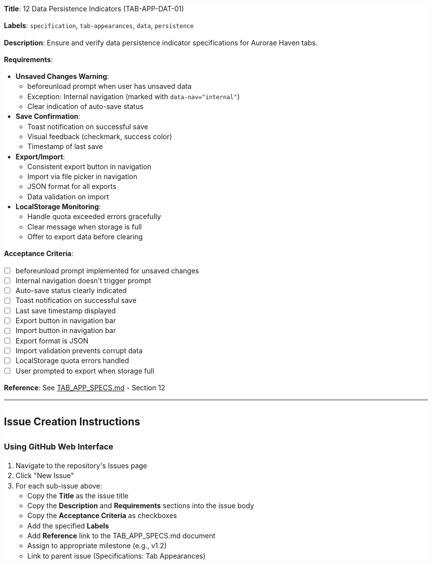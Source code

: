**Title**: 12 Data Persistence Indicators (TAB-APP-DAT-01)

**Labels**: `specification`, `tab-appearances`, `data`, `persistence`

**Description**:
Ensure and verify data persistence indicator specifications for Aurorae Haven tabs.

**Requirements**:

- **Unsaved Changes Warning**:
  - beforeunload prompt when user has unsaved data
  - Exception: Internal navigation (marked with `data-nav="internal"`)
  - Clear indication of auto-save status
- **Save Confirmation**:
  - Toast notification on successful save
  - Visual feedback (checkmark, success color)
  - Timestamp of last save
- **Export/Import**:
  - Consistent export button in navigation
  - Import via file picker in navigation
  - JSON format for all exports
  - Data validation on import
- **LocalStorage Monitoring**:
  - Handle quota exceeded errors gracefully
  - Clear message when storage is full
  - Offer to export data before clearing

**Acceptance Criteria**:

- [ ] beforeunload prompt implemented for unsaved changes
- [ ] Internal navigation doesn't trigger prompt
- [ ] Auto-save status clearly indicated
- [ ] Toast notification on successful save
- [ ] Last save timestamp displayed
- [ ] Export button in navigation bar
- [ ] Import button in navigation bar
- [ ] Export format is JSON
- [ ] Import validation prevents corrupt data
- [ ] LocalStorage quota errors handled
- [ ] User prompted to export when storage full

**Reference**: See [TAB_APP_SPECS.md](./TAB_APP_SPECS.md) - Section 12

---

## Issue Creation Instructions

### Using GitHub Web Interface

1. Navigate to the repository's Issues page
2. Click "New Issue"
3. For each sub-issue above:
   - Copy the **Title** as the issue title
   - Copy the **Description** and **Requirements** sections into the issue body
   - Copy the **Acceptance Criteria** as checkboxes
   - Add the specified **Labels**
   - Add **Reference** link to the TAB_APP_SPECS.md document
   - Assign to appropriate milestone (e.g., v1.2)
   - Link to parent issue (Specifications: Tab Appearances)
